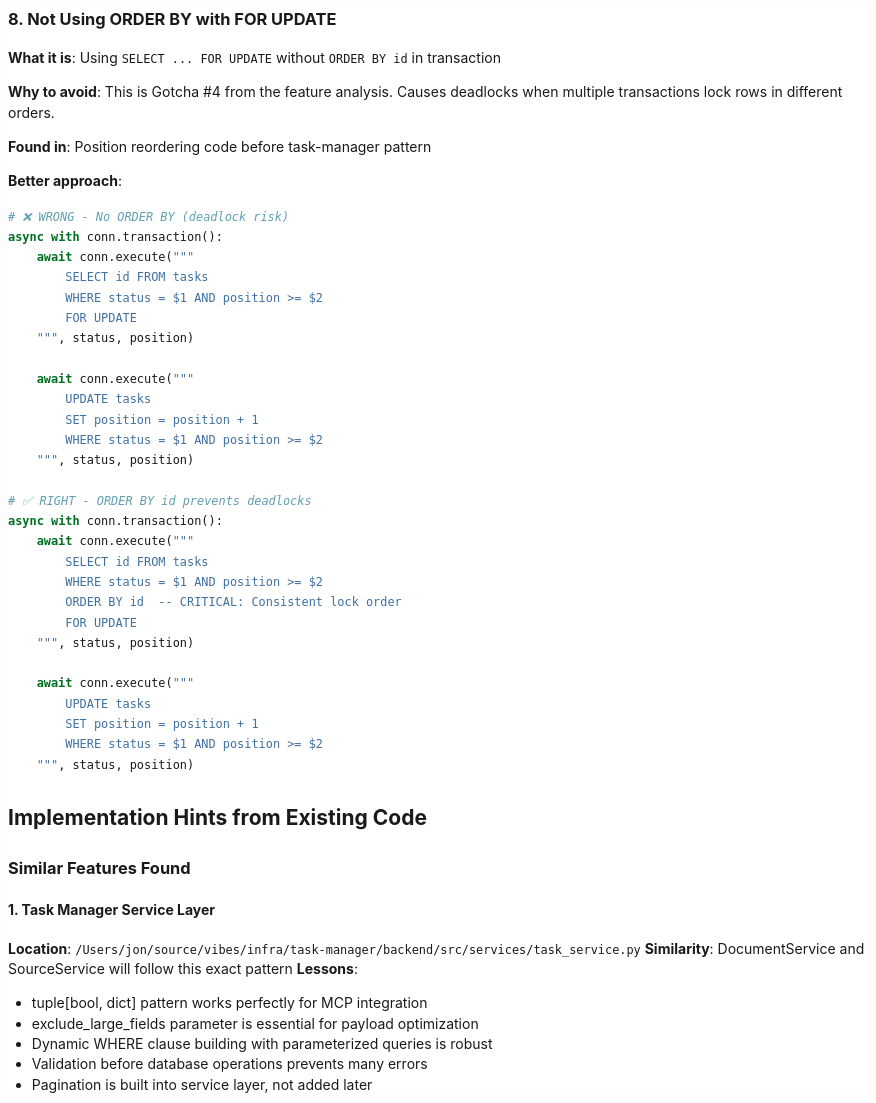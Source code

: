 ### 8. Not Using ORDER BY with FOR UPDATE

**What it is**: Using `SELECT ... FOR UPDATE` without `ORDER BY id` in transaction

**Why to avoid**: This is Gotcha #4 from the feature analysis. Causes deadlocks when multiple transactions lock rows in different orders.

**Found in**: Position reordering code before task-manager pattern

**Better approach**:
```python
# ❌ WRONG - No ORDER BY (deadlock risk)
async with conn.transaction():
    await conn.execute("""
        SELECT id FROM tasks
        WHERE status = $1 AND position >= $2
        FOR UPDATE
    """, status, position)

    await conn.execute("""
        UPDATE tasks
        SET position = position + 1
        WHERE status = $1 AND position >= $2
    """, status, position)

# ✅ RIGHT - ORDER BY id prevents deadlocks
async with conn.transaction():
    await conn.execute("""
        SELECT id FROM tasks
        WHERE status = $1 AND position >= $2
        ORDER BY id  -- CRITICAL: Consistent lock order
        FOR UPDATE
    """, status, position)

    await conn.execute("""
        UPDATE tasks
        SET position = position + 1
        WHERE status = $1 AND position >= $2
    """, status, position)
```

## Implementation Hints from Existing Code

### Similar Features Found

#### 1. Task Manager Service Layer
**Location**: `/Users/jon/source/vibes/infra/task-manager/backend/src/services/task_service.py`
**Similarity**: DocumentService and SourceService will follow this exact pattern
**Lessons**:
- tuple[bool, dict] pattern works perfectly for MCP integration
- exclude_large_fields parameter is essential for payload optimization
- Dynamic WHERE clause building with parameterized queries is robust
- Validation before database operations prevents many errors
- Pagination is built into service layer, not added later
